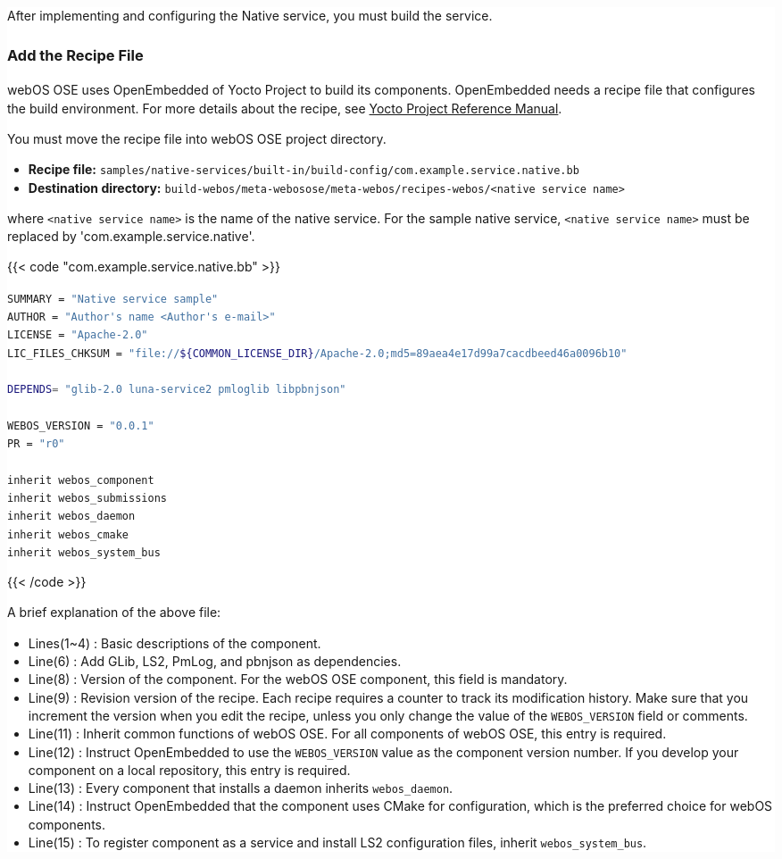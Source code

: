 After implementing and configuring the Native service, you must build the service.

### Add the Recipe File

webOS OSE uses OpenEmbedded of Yocto Project to build its components. OpenEmbedded needs a recipe file that configures the build environment. For more details about the recipe, see [Yocto Project Reference Manual](http://www.yoctoproject.org/docs/current/ref-manual/ref-manual.html).

You must move the recipe file into webOS OSE project directory.

- **Recipe file:** `samples/native-services/built-in/build-config/com.example.service.native.bb`
- **Destination directory:** `build-webos/meta-webosose/meta-webos/recipes-webos/<native service name>`

where `<native service name>` is the name of the native service. For the sample native service, `<native service name>` must be replaced by 'com.example.service.native'.

{{< code "com.example.service.native.bb" >}}
``` bash {linenos=table}
SUMMARY = "Native service sample"
AUTHOR = "Author's name <Author's e-mail>"
LICENSE = "Apache-2.0"
LIC_FILES_CHKSUM = "file://${COMMON_LICENSE_DIR}/Apache-2.0;md5=89aea4e17d99a7cacdbeed46a0096b10"

DEPENDS= "glib-2.0 luna-service2 pmloglib libpbnjson"

WEBOS_VERSION = "0.0.1"
PR = "r0"

inherit webos_component
inherit webos_submissions
inherit webos_daemon
inherit webos_cmake
inherit webos_system_bus
```
{{< /code >}}

A brief explanation of the above file:

- Lines(1~4) : Basic descriptions of the component.
- Line(6) : Add GLib, LS2, PmLog, and pbnjson as dependencies.
- Line(8) : Version of the component. For the webOS OSE component, this field is mandatory.
- Line(9) : Revision version of the recipe. Each recipe requires a counter to track its modification history. Make sure that you increment the version when you edit the recipe, unless you only change the value of the `WEBOS_VERSION` field or comments.
- Line(11) : Inherit common functions of webOS OSE. For all components of webOS OSE, this entry is required.
- Line(12) : Instruct OpenEmbedded to use the `WEBOS_VERSION` value as the component version number. If you develop your component on a local repository, this entry is required.
- Line(13) : Every component that installs a daemon inherits `webos_daemon`.
- Line(14) : Instruct OpenEmbedded that the component uses CMake for configuration, which is the preferred choice for webOS components.
- Line(15) : To register component as a service and install LS2 configuration files, inherit `webos_system_bus`.
